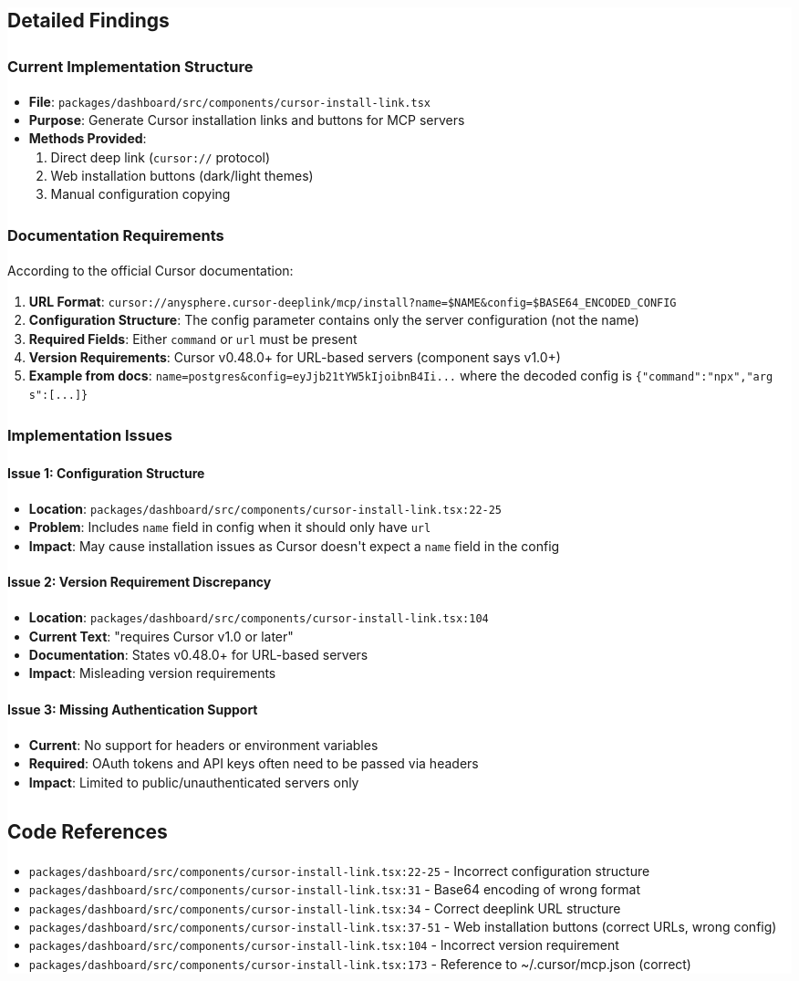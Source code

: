 ## Detailed Findings

### Current Implementation Structure
- **File**: `packages/dashboard/src/components/cursor-install-link.tsx`
- **Purpose**: Generate Cursor installation links and buttons for MCP servers
- **Methods Provided**:
  1. Direct deep link (`cursor://` protocol)
  2. Web installation buttons (dark/light themes)
  3. Manual configuration copying

### Documentation Requirements
According to the official Cursor documentation:
1. **URL Format**: `cursor://anysphere.cursor-deeplink/mcp/install?name=$NAME&config=$BASE64_ENCODED_CONFIG`
2. **Configuration Structure**: The config parameter contains only the server configuration (not the name)
3. **Required Fields**: Either `command` or `url` must be present
4. **Version Requirements**: Cursor v0.48.0+ for URL-based servers (component says v1.0+)
5. **Example from docs**: `name=postgres&config=eyJjb21tYW5kIjoibnB4Ii...` where the decoded config is `{"command":"npx","args":[...]}`

### Implementation Issues

#### Issue 1: Configuration Structure
- **Location**: `packages/dashboard/src/components/cursor-install-link.tsx:22-25`
- **Problem**: Includes `name` field in config when it should only have `url`
- **Impact**: May cause installation issues as Cursor doesn't expect a `name` field in the config

#### Issue 2: Version Requirement Discrepancy
- **Location**: `packages/dashboard/src/components/cursor-install-link.tsx:104`
- **Current Text**: "requires Cursor v1.0 or later"
- **Documentation**: States v0.48.0+ for URL-based servers
- **Impact**: Misleading version requirements

#### Issue 3: Missing Authentication Support
- **Current**: No support for headers or environment variables
- **Required**: OAuth tokens and API keys often need to be passed via headers
- **Impact**: Limited to public/unauthenticated servers only

## Code References
- `packages/dashboard/src/components/cursor-install-link.tsx:22-25` - Incorrect configuration structure
- `packages/dashboard/src/components/cursor-install-link.tsx:31` - Base64 encoding of wrong format
- `packages/dashboard/src/components/cursor-install-link.tsx:34` - Correct deeplink URL structure
- `packages/dashboard/src/components/cursor-install-link.tsx:37-51` - Web installation buttons (correct URLs, wrong config)
- `packages/dashboard/src/components/cursor-install-link.tsx:104` - Incorrect version requirement
- `packages/dashboard/src/components/cursor-install-link.tsx:173` - Reference to ~/.cursor/mcp.json (correct)
